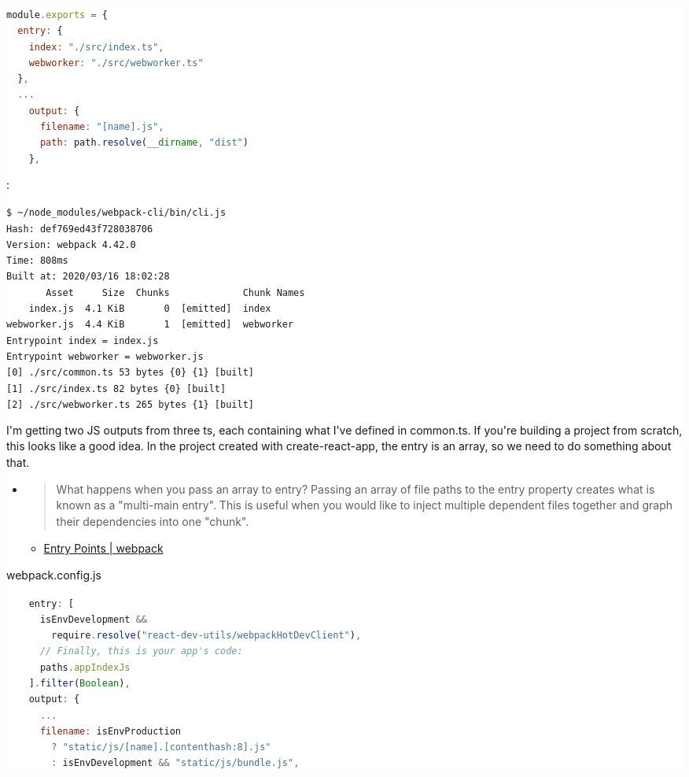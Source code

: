 ```javascript
module.exports = {
  entry: {
    index: "./src/index.ts",
    webworker: "./src/webworker.ts"
  },
  ...
    output: {
      filename: "[name].js",
      path: path.resolve(__dirname, "dist")
    },
```


:

```
$ ~/node_modules/webpack-cli/bin/cli.js 
Hash: def769ed43f728038706
Version: webpack 4.42.0
Time: 808ms
Built at: 2020/03/16 18:02:28
       Asset     Size  Chunks             Chunk Names
    index.js  4.1 KiB       0  [emitted]  index
webworker.js  4.4 KiB       1  [emitted]  webworker
Entrypoint index = index.js
Entrypoint webworker = webworker.js
[0] ./src/common.ts 53 bytes {0} {1} [built]
[1] ./src/index.ts 82 bytes {0} [built]
[2] ./src/webworker.ts 265 bytes {1} [built]
```


I'm getting two JS outputs from three ts, each containing what I've defined in common.ts.
If you're building a project from scratch, this looks like a good idea.
In the project created with create-react-app, the entry is an array, so we need to do something about that.
- > What happens when you pass an array to entry? Passing an array of file paths to the entry property creates what is known as a "multi-main entry". This is useful when you would like to inject multiple dependent files together and graph their dependencies into one "chunk".
    - [Entry Points | webpack](https://webpack.js.org/concepts/entry-points/)

webpack.config.js

```javascript
    entry: [
      isEnvDevelopment &&
        require.resolve("react-dev-utils/webpackHotDevClient"),
      // Finally, this is your app's code:
      paths.appIndexJs
    ].filter(Boolean),
    output: {
      ...
      filename: isEnvProduction
        ? "static/js/[name].[contenthash:8].js"
        : isEnvDevelopment && "static/js/bundle.js", 
```
